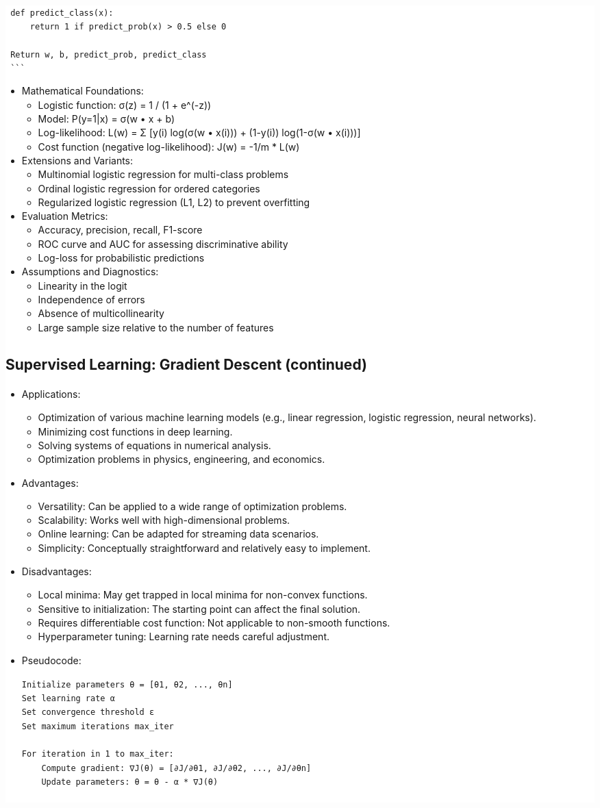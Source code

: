      def predict_class(x):
         return 1 if predict_prob(x) > 0.5 else 0
     
     Return w, b, predict_prob, predict_class
     ```

- Mathematical Foundations:
  - Logistic function: σ(z) = 1 / (1 + e^(-z))
  - Model: P(y=1|x) = σ(w • x + b)
  - Log-likelihood: L(w) = Σ [y(i) log(σ(w • x(i))) + (1-y(i)) log(1-σ(w • x(i)))]
  - Cost function (negative log-likelihood): J(w) = -1/m * L(w)
- Extensions and Variants:
  - Multinomial logistic regression for multi-class problems
  - Ordinal logistic regression for ordered categories
  - Regularized logistic regression (L1, L2) to prevent overfitting
- Evaluation Metrics:
  - Accuracy, precision, recall, F1-score
  - ROC curve and AUC for assessing discriminative ability
  - Log-loss for probabilistic predictions
- Assumptions and Diagnostics:
  - Linearity in the logit
  - Independence of errors
  - Absence of multicollinearity
  - Large sample size relative to the number of features

## Supervised Learning: Gradient Descent (continued)

- Applications:
  - Optimization of various machine learning models (e.g., linear regression, logistic regression, neural networks).
  - Minimizing cost functions in deep learning.
  - Solving systems of equations in numerical analysis.
  - Optimization problems in physics, engineering, and economics.
- Advantages:
  - Versatility: Can be applied to a wide range of optimization problems.
  - Scalability: Works well with high-dimensional problems.
  - Online learning: Can be adapted for streaming data scenarios.
  - Simplicity: Conceptually straightforward and relatively easy to implement.
- Disadvantages:
  - Local minima: May get trapped in local minima for non-convex functions.
  - Sensitive to initialization: The starting point can affect the final solution.
  - Requires differentiable cost function: Not applicable to non-smooth functions.
  - Hyperparameter tuning: Learning rate needs careful adjustment.
- Pseudocode:

     ```
     Initialize parameters θ = [θ1, θ2, ..., θn]
     Set learning rate α
     Set convergence threshold ε
     Set maximum iterations max_iter

     For iteration in 1 to max_iter:
         Compute gradient: ∇J(θ) = [∂J/∂θ1, ∂J/∂θ2, ..., ∂J/∂θn]
         Update parameters: θ = θ - α * ∇J(θ)
         